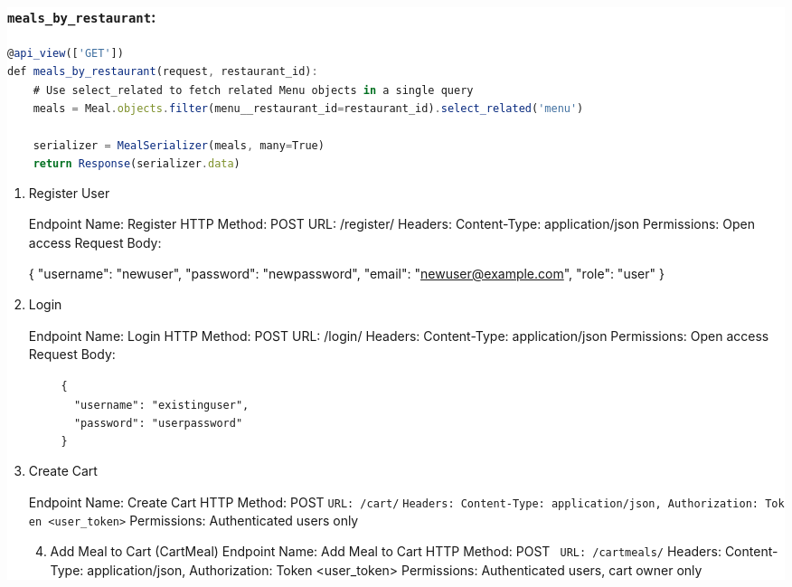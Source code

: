 ### `meals_by_restaurant`:

```jsx
@api_view(['GET'])
def meals_by_restaurant(request, restaurant_id):
    # Use select_related to fetch related Menu objects in a single query
    meals = Meal.objects.filter(menu__restaurant_id=restaurant_id).select_related('menu')

    serializer = MealSerializer(meals, many=True)
    return Response(serializer.data)
```


1. Register User

    Endpoint Name: Register
    HTTP Method: POST
    URL: /register/
    Headers: Content-Type: application/json
    Permissions: Open access
    Request Body:



    {
      "username": "newuser",
      "password": "newpassword",
      "email": "newuser@example.com",
      "role": "user"
    }

2. Login

    Endpoint Name: Login
    HTTP Method: POST
    URL: /login/
    Headers: Content-Type: application/json
    Permissions: Open access
    Request Body:



            {
              "username": "existinguser",
              "password": "userpassword"
            }

3. Create Cart

    Endpoint Name: Create Cart
    HTTP Method: POST
    ```URL: /cart/```
    ```Headers: Content-Type: application/json, Authorization: Token <user_token>```
   Permissions: Authenticated users only


   4. Add Meal to Cart (CartMeal)
       Endpoint Name: Add Meal to Cart
       HTTP Method: POST
      ``` URL: /cartmeals/```
       Headers: Content-Type: application/json, Authorization: Token <user_token>
       Permissions: Authenticated users, cart owner only
